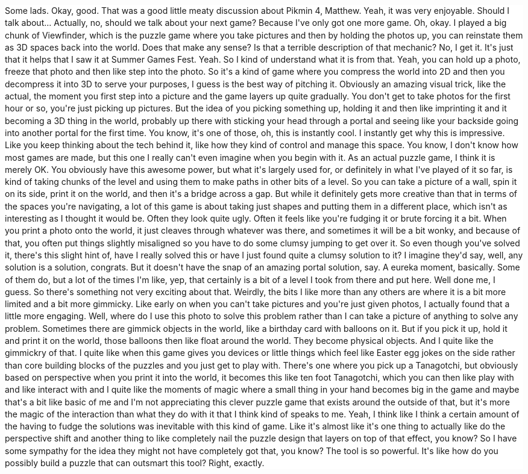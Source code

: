 Some lads. Okay, good. That was a good little meaty discussion about Pikmin 4, Matthew.
Yeah, it was very enjoyable. Should I talk about... Actually, no, should we talk about your next game?
Because I've only got one more game.
Oh, okay. I played a big chunk of Viewfinder, which is the puzzle game where you take pictures and then by holding the photos up, you can reinstate them as 3D spaces back into the world. Does that make any sense?
Is that a terrible description of that mechanic?
No, I get it. It's just that it helps that I saw it at Summer Games Fest.
Yeah.
So I kind of understand what it is from that.
Yeah, you can hold up a photo, freeze that photo and then like step into the photo. So it's a kind of game where you compress the world into 2D and then you decompress it into 3D to serve your purposes, I guess is the best way of pitching it. Obviously an amazing visual trick, like the actual, the moment you first step into a picture and the game layers up quite gradually.
You don't get to take photos for the first hour or so, you're just picking up pictures. But the idea of you picking something up, holding it and then like imprinting it and it becoming a 3D thing in the world, probably up there with sticking your head through a portal and seeing like your backside going into another portal for the first time. You know, it's one of those, oh, this is instantly cool.
I instantly get why this is impressive. Like you keep thinking about the tech behind it, like how they kind of control and manage this space. You know, I don't know how most games are made, but this one I really can't even imagine when you begin with it.
As an actual puzzle game, I think it is merely OK. You obviously have this awesome power, but what it's largely used for, or definitely in what I've played of it so far, is kind of taking chunks of the level and using them to make paths in other bits of a level. So you can take a picture of a wall, spin it on its side, print it on the world, and then it's a bridge across a gap.
But while it definitely gets more creative than that in terms of the spaces you're navigating, a lot of this game is about taking just shapes and putting them in a different place, which isn't as interesting as I thought it would be. Often they look quite ugly. Often it feels like you're fudging it or brute forcing it a bit.
When you print a photo onto the world, it just cleaves through whatever was there, and sometimes it will be a bit wonky, and because of that, you often put things slightly misaligned so you have to do some clumsy jumping to get over it. So even though you've solved it, there's this slight hint of, have I really solved this or have I just found quite a clumsy solution to it? I imagine they'd say, well, any solution is a solution, congrats.
But it doesn't have the snap of an amazing portal solution, say.
A eureka moment, basically.
Some of them do, but a lot of the times I'm like, yep, that certainly is a bit of a level I took from there and put here. Well done me, I guess. So there's something not very exciting about that.
Weirdly, the bits I like more than any others are where it is a bit more limited and a bit more gimmicky. Like early on when you can't take pictures and you're just given photos, I actually found that a little more engaging. Well, where do I use this photo to solve this problem rather than I can take a picture of anything to solve any problem.
Sometimes there are gimmick objects in the world, like a birthday card with balloons on it. But if you pick it up, hold it and print it on the world, those balloons then like float around the world. They become physical objects.
And I quite like the gimmickry of that. I quite like when this game gives you devices or little things which feel like Easter egg jokes on the side rather than core building blocks of the puzzles and you just get to play with. There's one where you pick up a Tanagotchi, but obviously based on perspective when you print it into the world, it becomes this like ten foot Tanagotchi, which you can then like play with and like interact with and I quite like the moments of magic where a small thing in your hand becomes big in the game and maybe that's a bit like basic of me and I'm not appreciating this clever puzzle game that exists around the outside of that, but it's more the magic of the interaction than what they do with it that I think kind of speaks to me.
Yeah, I think like I think a certain amount of the having to fudge the solutions was inevitable with this kind of game. Like it's almost like it's one thing to actually like do the perspective shift and another thing to like completely nail the puzzle design that layers on top of that effect, you know? So I have some sympathy for the idea they might not have completely got that, you know?
The tool is so powerful. It's like how do you possibly build a puzzle that can outsmart this tool?
Right, exactly.
